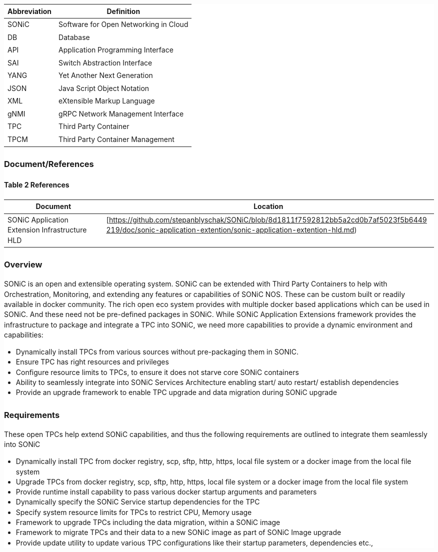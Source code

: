 | **Abbreviation** | **Definition**                        |
| ---------------- | ------------------------------------- |
| SONiC            | Software for Open Networking in Cloud |
| DB               | Database                              |
| API              | Application Programming Interface     |
| SAI              | Switch Abstraction Interface          |
| YANG             | Yet Another Next Generation           |
| JSON             | Java Script Object Notation           |
| XML              | eXtensible Markup Language            |
| gNMI             | gRPC Network Management Interface     |
| TPC              | Third Party Container                 |
| TPCM             | Third Party Container Management      |

### Document/References

#### Table 2 References

| **Document**                       | **Location**  |
|------------------------------------|---------------|
| SONiC Application Extension Infrastructure HLD | [https://github.com/stepanblyschak/SONiC/blob/8d1811f7592812bb5a2cd0b7af5023f5b6449219/doc/sonic-application-extention/sonic-application-extention-hld.md) |


### Overview 

SONiC is an open and extensible operating system. SONiC can be extended with Third Party Containers to help with Orchestration, Monitoring, and extending any features or capabilities of SONiC NOS. These can be custom built or readily available in docker community. The rich open eco system provides with multiple docker based applications which can be used in SONiC. And these need not be pre-defined packages in SONiC. While SONiC Application Extensions framework provides the infrastructure to package and integrate a TPC into SONiC, we need more capabilities to provide a dynamic environment and capabilities:

- Dynamically install TPCs from various sources without pre-packaging them in SONIC. 
- Ensure TPC has right resources and privileges
- Configure resource limits to TPCs, to ensure it does not starve core SONiC containers
- Ability to seamlessly integrate into SONiC Services Architecture enabling start/ auto restart/ establish dependencies
- Provide an upgrade framework to enable TPC upgrade and data migration during SONiC upgrade


### Requirements

These open TPCs help extend SONiC capabilities, and thus the following requirements are outlined to integrate them seamlessly into SONiC

- Dynamically install TPC from docker registry, scp, sftp, http, https, local file system or a docker image from the local file system
- Upgrade TPCs from docker registry, scp, sftp, http, https, local file system or a docker image from the local file system
- Provide runtime install capability to pass various docker startup arguments and parameters
- Dynamically specify the SONiC Service startup dependencies for the TPC
- Specify system resource limits for TPCs to restrict CPU, Memory usage
- Framework to upgrade TPCs including the data migration, within a SONiC image
- Framework to migrate TPCs and their data to a new SONiC image as part of SONiC Image upgrade
- Provide update utility to update various TPC configurations like their startup parameters, dependencies etc.,
